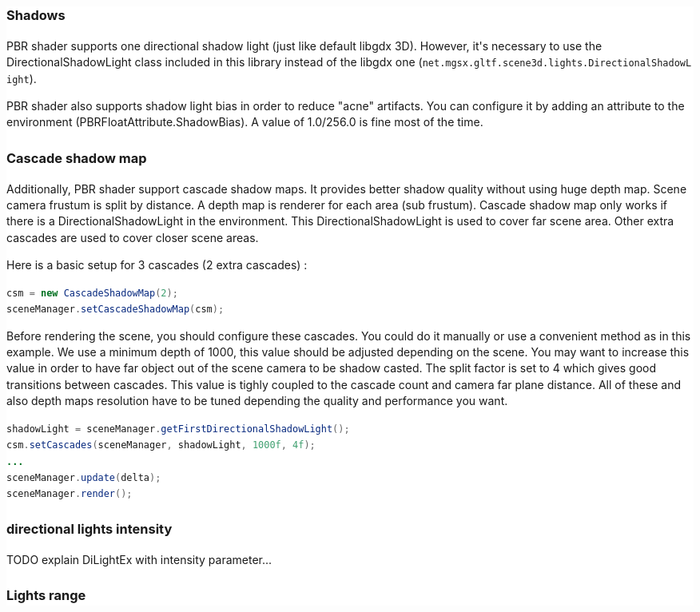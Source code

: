 ### Shadows

PBR shader supports one directional shadow light (just like default libgdx 3D).
However, it's necessary to use the DirectionalShadowLight class included in this library instead of the libgdx one
(`net.mgsx.gltf.scene3d.lights.DirectionalShadowLight`).

PBR shader also supports shadow light bias in order to reduce "acne" artifacts. You can configure it by adding
an attribute to the environment (PBRFloatAttribute.ShadowBias). A value of 1.0/256.0 is fine most of the time.

### Cascade shadow map

Additionally, PBR shader support cascade shadow maps. It provides better shadow quality without using huge
depth map. Scene camera frustum is split by distance. A depth map is renderer for each area (sub frustum).
Cascade shadow map only works if there is a DirectionalShadowLight in the environment.
This DirectionalShadowLight is used to cover far scene area. Other extra cascades are used to cover closer scene areas.

Here is a basic setup for 3 cascades (2 extra cascades) :

```java
csm = new CascadeShadowMap(2);
sceneManager.setCascadeShadowMap(csm);
```

Before rendering the scene, you should configure these cascades. You could do it manually or use a convenient method
as in this example. We use a minimum depth of 1000, this value should be adjusted depending on the scene.
You may want to increase this value in order to have far object out of the scene camera to be shadow casted.
The split factor is set to 4 which gives good transitions between cascades.
This value is tighly coupled to the cascade count and camera far plane distance.
All of these and also depth maps resolution have to be tuned depending the quality and performance you want. 

```java
shadowLight = sceneManager.getFirstDirectionalShadowLight();
csm.setCascades(sceneManager, shadowLight, 1000f, 4f);
...
sceneManager.update(delta);
sceneManager.render();
```

### directional lights intensity

TODO explain DiLightEx with intensity parameter...

### Lights range
